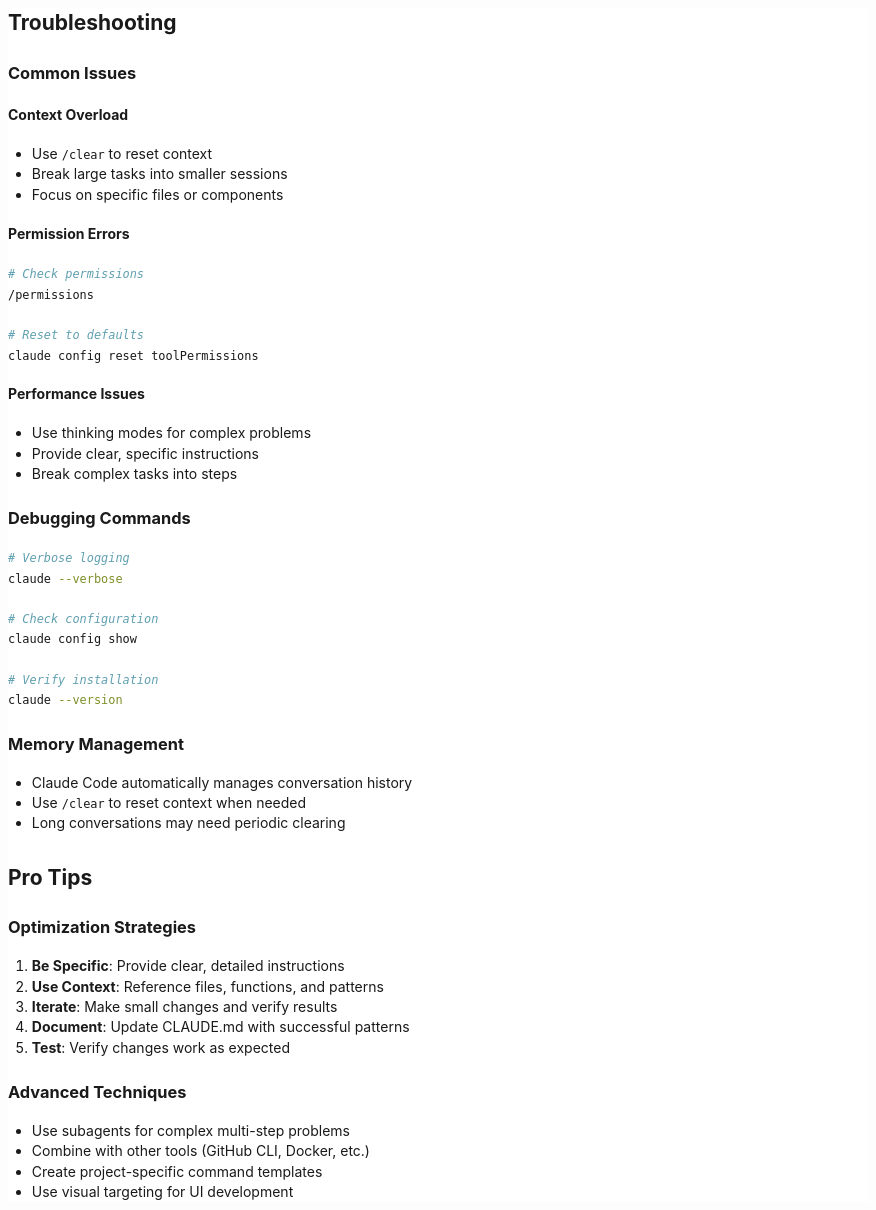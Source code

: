 ## Troubleshooting

### Common Issues

#### Context Overload
- Use `/clear` to reset context
- Break large tasks into smaller sessions
- Focus on specific files or components

#### Permission Errors
```bash
# Check permissions
/permissions

# Reset to defaults
claude config reset toolPermissions
```

#### Performance Issues
- Use thinking modes for complex problems
- Provide clear, specific instructions
- Break complex tasks into steps

### Debugging Commands
```bash
# Verbose logging
claude --verbose

# Check configuration
claude config show

# Verify installation
claude --version
```

### Memory Management
- Claude Code automatically manages conversation history
- Use `/clear` to reset context when needed
- Long conversations may need periodic clearing

## Pro Tips

### Optimization Strategies
1. **Be Specific**: Provide clear, detailed instructions
2. **Use Context**: Reference files, functions, and patterns
3. **Iterate**: Make small changes and verify results
4. **Document**: Update CLAUDE.md with successful patterns
5. **Test**: Verify changes work as expected

### Advanced Techniques
- Use subagents for complex multi-step problems
- Combine with other tools (GitHub CLI, Docker, etc.)
- Create project-specific command templates
- Use visual targeting for UI development

